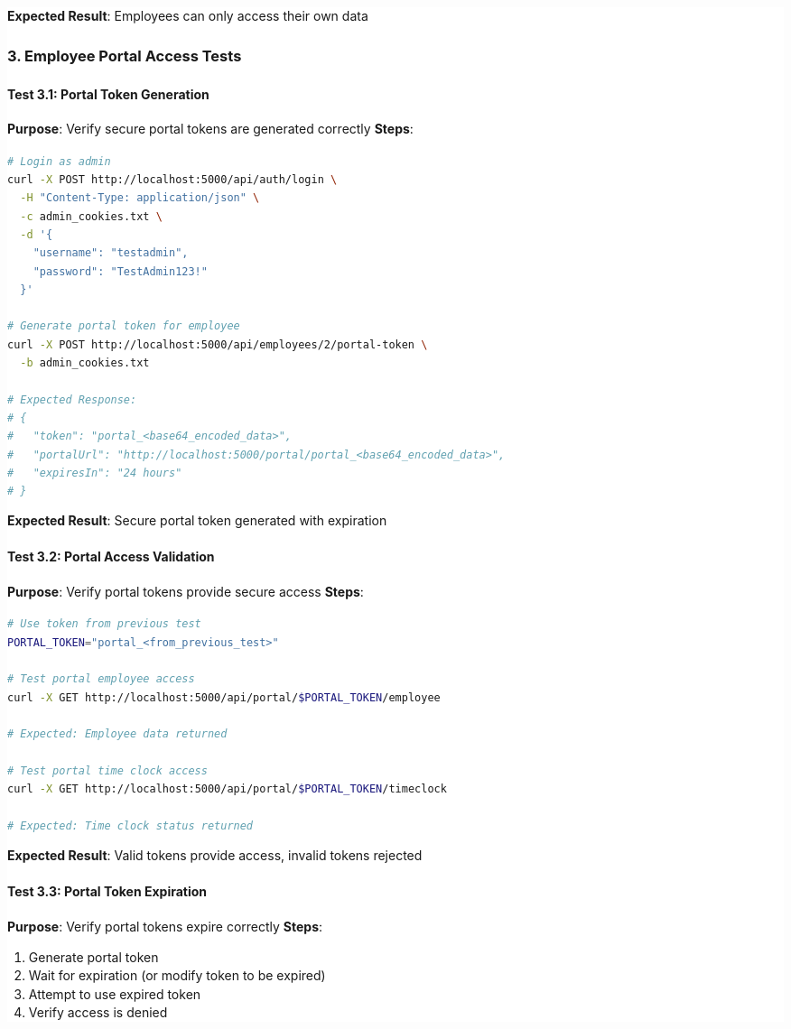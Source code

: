 
**Expected Result**: Employees can only access their own data

### 3. Employee Portal Access Tests

#### Test 3.1: Portal Token Generation
**Purpose**: Verify secure portal tokens are generated correctly
**Steps**:
```bash
# Login as admin
curl -X POST http://localhost:5000/api/auth/login \
  -H "Content-Type: application/json" \
  -c admin_cookies.txt \
  -d '{
    "username": "testadmin",
    "password": "TestAdmin123!"
  }'

# Generate portal token for employee
curl -X POST http://localhost:5000/api/employees/2/portal-token \
  -b admin_cookies.txt

# Expected Response:
# {
#   "token": "portal_<base64_encoded_data>",
#   "portalUrl": "http://localhost:5000/portal/portal_<base64_encoded_data>",
#   "expiresIn": "24 hours"
# }
```

**Expected Result**: Secure portal token generated with expiration

#### Test 3.2: Portal Access Validation
**Purpose**: Verify portal tokens provide secure access
**Steps**:
```bash
# Use token from previous test
PORTAL_TOKEN="portal_<from_previous_test>"

# Test portal employee access
curl -X GET http://localhost:5000/api/portal/$PORTAL_TOKEN/employee

# Expected: Employee data returned

# Test portal time clock access
curl -X GET http://localhost:5000/api/portal/$PORTAL_TOKEN/timeclock

# Expected: Time clock status returned
```

**Expected Result**: Valid tokens provide access, invalid tokens rejected

#### Test 3.3: Portal Token Expiration
**Purpose**: Verify portal tokens expire correctly
**Steps**:
1. Generate portal token
2. Wait for expiration (or modify token to be expired)
3. Attempt to use expired token
4. Verify access is denied
